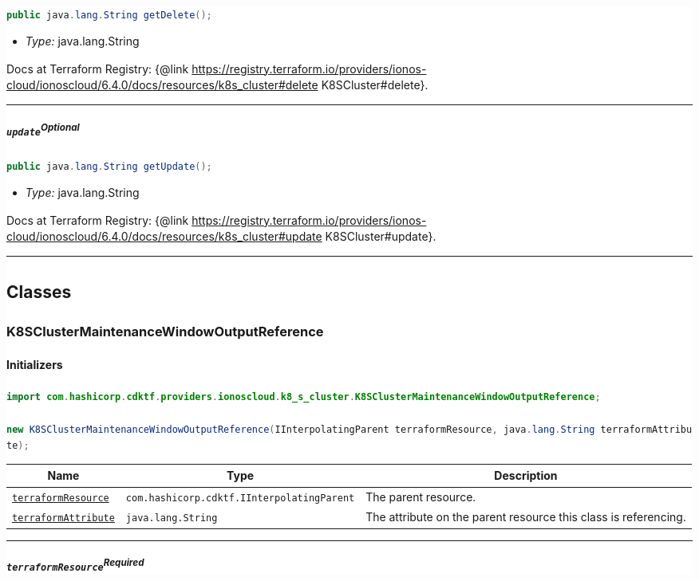 ```java
public java.lang.String getDelete();
```

- *Type:* java.lang.String

Docs at Terraform Registry: {@link https://registry.terraform.io/providers/ionos-cloud/ionoscloud/6.4.0/docs/resources/k8s_cluster#delete K8SCluster#delete}.

---

##### `update`<sup>Optional</sup> <a name="update" id="@cdktf/provider-ionoscloud.k8SCluster.K8SClusterTimeouts.property.update"></a>

```java
public java.lang.String getUpdate();
```

- *Type:* java.lang.String

Docs at Terraform Registry: {@link https://registry.terraform.io/providers/ionos-cloud/ionoscloud/6.4.0/docs/resources/k8s_cluster#update K8SCluster#update}.

---

## Classes <a name="Classes" id="Classes"></a>

### K8SClusterMaintenanceWindowOutputReference <a name="K8SClusterMaintenanceWindowOutputReference" id="@cdktf/provider-ionoscloud.k8SCluster.K8SClusterMaintenanceWindowOutputReference"></a>

#### Initializers <a name="Initializers" id="@cdktf/provider-ionoscloud.k8SCluster.K8SClusterMaintenanceWindowOutputReference.Initializer"></a>

```java
import com.hashicorp.cdktf.providers.ionoscloud.k8_s_cluster.K8SClusterMaintenanceWindowOutputReference;

new K8SClusterMaintenanceWindowOutputReference(IInterpolatingParent terraformResource, java.lang.String terraformAttribute);
```

| **Name** | **Type** | **Description** |
| --- | --- | --- |
| <code><a href="#@cdktf/provider-ionoscloud.k8SCluster.K8SClusterMaintenanceWindowOutputReference.Initializer.parameter.terraformResource">terraformResource</a></code> | <code>com.hashicorp.cdktf.IInterpolatingParent</code> | The parent resource. |
| <code><a href="#@cdktf/provider-ionoscloud.k8SCluster.K8SClusterMaintenanceWindowOutputReference.Initializer.parameter.terraformAttribute">terraformAttribute</a></code> | <code>java.lang.String</code> | The attribute on the parent resource this class is referencing. |

---

##### `terraformResource`<sup>Required</sup> <a name="terraformResource" id="@cdktf/provider-ionoscloud.k8SCluster.K8SClusterMaintenanceWindowOutputReference.Initializer.parameter.terraformResource"></a>
